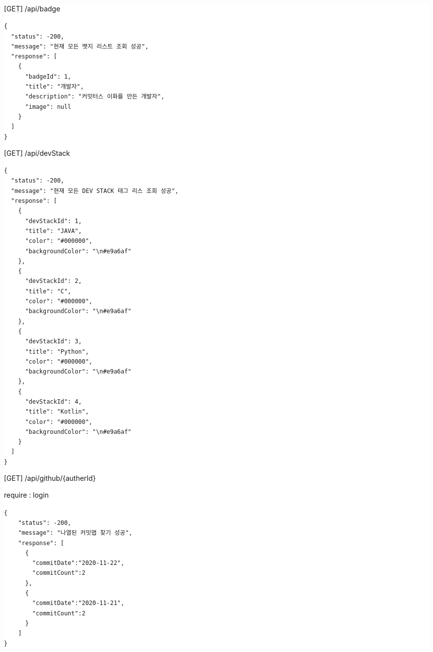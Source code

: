 [GET] /api/badge

    {
      "status": -200,
      "message": "현재 모든 뱃지 리스트 조회 성공",
      "response": [
        {
          "badgeId": 1,
          "title": "개발자",
          "description": "커밋터스 이화를 만든 개발자",
          "image": null
        }
      ]
    }

[GET] /api/devStack

    {
      "status": -200,
      "message": "현재 모든 DEV STACK 태그 리스 조회 성공",
      "response": [
        {
          "devStackId": 1,
          "title": "JAVA",
          "color": "#000000",
          "backgroundColor": "\n#e9a6af"
        },
        {
          "devStackId": 2,
          "title": "C",
          "color": "#000000",
          "backgroundColor": "\n#e9a6af"
        },
        {
          "devStackId": 3,
          "title": "Python",
          "color": "#000000",
          "backgroundColor": "\n#e9a6af"
        },
        {
          "devStackId": 4,
          "title": "Kotlin",
          "color": "#000000",
          "backgroundColor": "\n#e9a6af"
        }
      ]
    }

[GET] /api/github/{autherId}

require : login

    {
        "status": -200,
        "message": "나열된 커밋맵 찾기 성공",
        "response": [
          {
            "commitDate":"2020-11-22",
            "commitCount":2
          },
          {
            "commitDate":"2020-11-21",
            "commitCount":2
          }
        ]
    }
